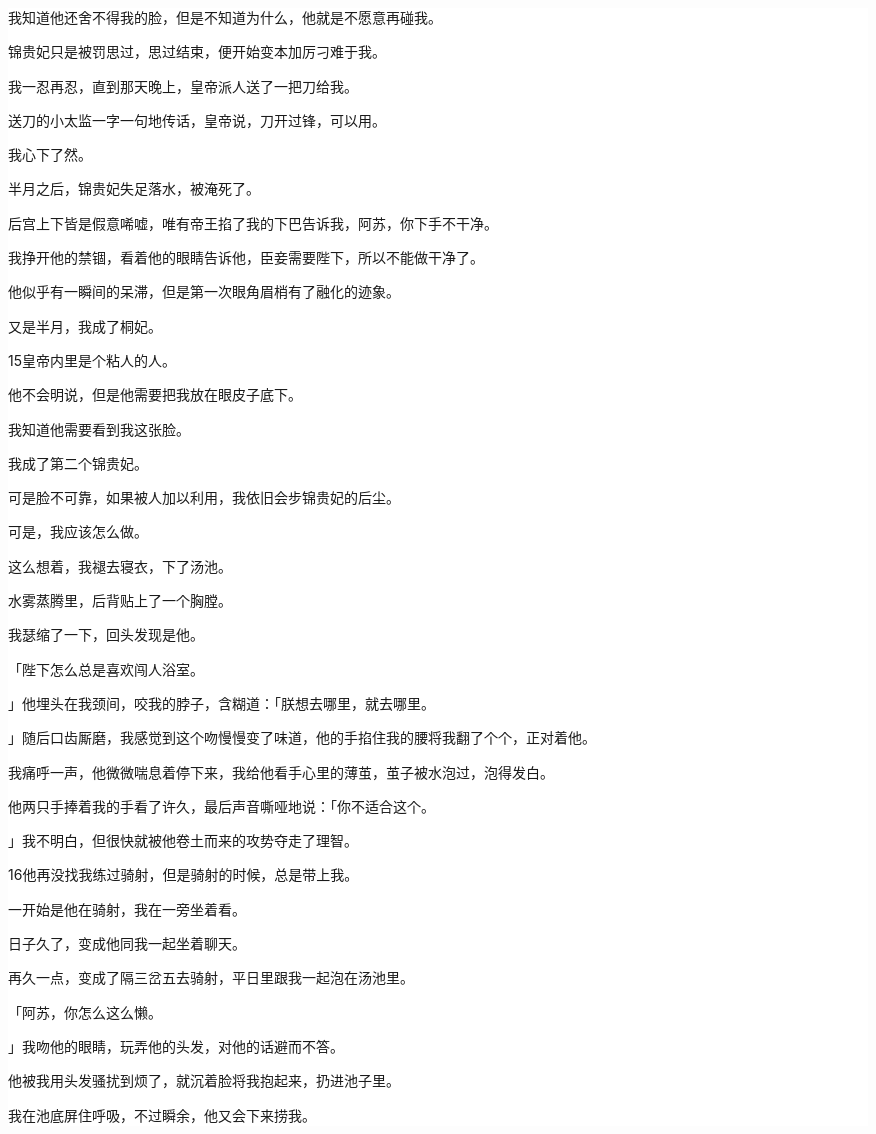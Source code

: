 我知道他还舍不得我的脸，但是不知道为什么，他就是不愿意再碰我。

锦贵妃只是被罚思过，思过结束，便开始变本加厉刁难于我。

我一忍再忍，直到那天晚上，皇帝派人送了一把刀给我。

送刀的小太监一字一句地传话，皇帝说，刀开过锋，可以用。

我心下了然。

半月之后，锦贵妃失足落水，被淹死了。

后宫上下皆是假意唏嘘，唯有帝王掐了我的下巴告诉我，阿苏，你下手不干净。

我挣开他的禁锢，看着他的眼睛告诉他，臣妾需要陛下，所以不能做干净了。

他似乎有一瞬间的呆滞，但是第一次眼角眉梢有了融化的迹象。

又是半月，我成了桐妃。

15皇帝内里是个粘人的人。

他不会明说，但是他需要把我放在眼皮子底下。

我知道他需要看到我这张脸。

我成了第二个锦贵妃。

可是脸不可靠，如果被人加以利用，我依旧会步锦贵妃的后尘。

可是，我应该怎么做。

这么想着，我褪去寝衣，下了汤池。

水雾蒸腾里，后背贴上了一个胸膛。

我瑟缩了一下，回头发现是他。

「陛下怎么总是喜欢闯人浴室。

」他埋头在我颈间，咬我的脖子，含糊道：「朕想去哪里，就去哪里。

」随后口齿厮磨，我感觉到这个吻慢慢变了味道，他的手掐住我的腰将我翻了个个，正对着他。

我痛呼一声，他微微喘息着停下来，我给他看手心里的薄茧，茧子被水泡过，泡得发白。

他两只手捧着我的手看了许久，最后声音嘶哑地说：「你不适合这个。

」我不明白，但很快就被他卷土而来的攻势夺走了理智。

16他再没找我练过骑射，但是骑射的时候，总是带上我。

一开始是他在骑射，我在一旁坐着看。

日子久了，变成他同我一起坐着聊天。

再久一点，变成了隔三岔五去骑射，平日里跟我一起泡在汤池里。

「阿苏，你怎么这么懒。

」我吻他的眼睛，玩弄他的头发，对他的话避而不答。

他被我用头发骚扰到烦了，就沉着脸将我抱起来，扔进池子里。

我在池底屏住呼吸，不过瞬余，他又会下来捞我。
